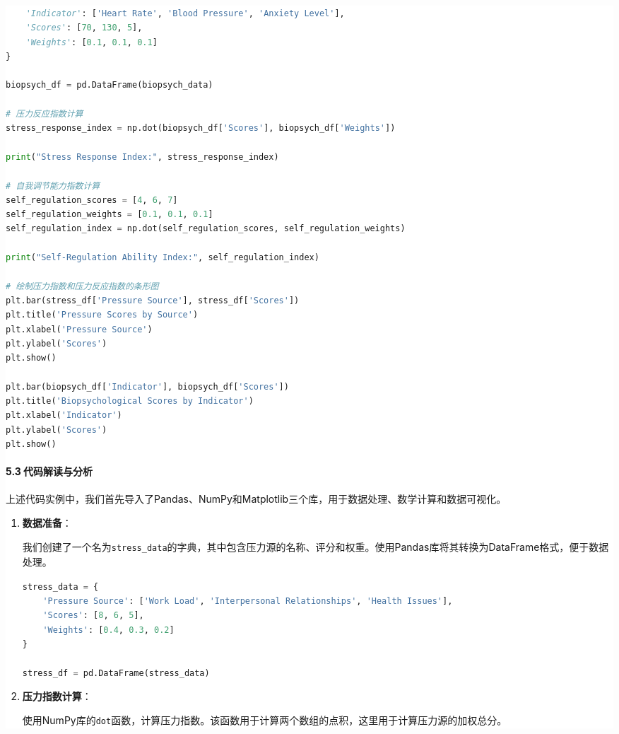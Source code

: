 ```python
    'Indicator': ['Heart Rate', 'Blood Pressure', 'Anxiety Level'],
    'Scores': [70, 130, 5],
    'Weights': [0.1, 0.1, 0.1]
}

biopsych_df = pd.DataFrame(biopsych_data)

# 压力反应指数计算
stress_response_index = np.dot(biopsych_df['Scores'], biopsych_df['Weights'])

print("Stress Response Index:", stress_response_index)

# 自我调节能力指数计算
self_regulation_scores = [4, 6, 7]
self_regulation_weights = [0.1, 0.1, 0.1]
self_regulation_index = np.dot(self_regulation_scores, self_regulation_weights)

print("Self-Regulation Ability Index:", self_regulation_index)

# 绘制压力指数和压力反应指数的条形图
plt.bar(stress_df['Pressure Source'], stress_df['Scores'])
plt.title('Pressure Scores by Source')
plt.xlabel('Pressure Source')
plt.ylabel('Scores')
plt.show()

plt.bar(biopsych_df['Indicator'], biopsych_df['Scores'])
plt.title('Biopsychological Scores by Indicator')
plt.xlabel('Indicator')
plt.ylabel('Scores')
plt.show()
```

#### 5.3 代码解读与分析

上述代码实例中，我们首先导入了Pandas、NumPy和Matplotlib三个库，用于数据处理、数学计算和数据可视化。

1. **数据准备**：

   我们创建了一个名为`stress_data`的字典，其中包含压力源的名称、评分和权重。使用Pandas库将其转换为DataFrame格式，便于数据处理。

   ```python
   stress_data = {
       'Pressure Source': ['Work Load', 'Interpersonal Relationships', 'Health Issues'],
       'Scores': [8, 6, 5],
       'Weights': [0.4, 0.3, 0.2]
   }
   
   stress_df = pd.DataFrame(stress_data)
   ```

2. **压力指数计算**：

   使用NumPy库的`dot`函数，计算压力指数。该函数用于计算两个数组的点积，这里用于计算压力源的加权总分。
